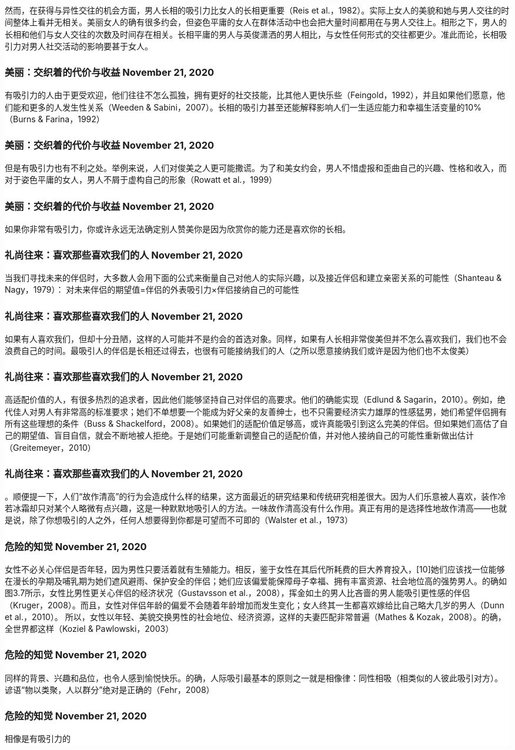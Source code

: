 然而，在获得与异性交往的机会方面，男人长相的吸引力比女人的长相更重要（Reis et al.，1982）。实际上女人的美貌和她与男人交往的时间整体上看并无相关。美丽女人的确有很多约会，但姿色平庸的女人在群体活动中也会把大量时间都用在与男人交往上。相形之下，男人的长相和他们与女人交往的次数及时间存在相关。长相平庸的男人与英俊潇洒的男人相比，与女性任何形式的交往都更少。准此而论，长相吸引力对男人社交活动的影响要甚于女人。

### 美丽：交织着的代价与收益 November 21, 2020

有吸引力的人由于更受欢迎，他们往往不怎么孤独，拥有更好的社交技能，比其他人更快乐些（Feingold，1992），并且如果他们愿意，他们能和更多的人发生性关系（Weeden & Sabini，2007）。长相的吸引力甚至还能解释影响人们一生适应能力和幸福生活变量的10%（Burns & Farina，1992）

### 美丽：交织着的代价与收益 November 21, 2020

但是有吸引力也有不利之处。举例来说，人们对俊美之人更可能撒谎。为了和美女约会，男人不惜虚报和歪曲自己的兴趣、性格和收入，而对于姿色平庸的女人，男人不屑于虚构自己的形象（Rowatt et al.，1999）

### 美丽：交织着的代价与收益 November 21, 2020

如果你非常有吸引力，你或许永远无法确定别人赞美你是因为欣赏你的能力还是喜欢你的长相。

### 礼尚往来：喜欢那些喜欢我们的人 November 21, 2020

当我们寻找未来的伴侣时，大多数人会用下面的公式来衡量自己对他人的实际兴趣，以及接近伴侣和建立亲密关系的可能性（Shanteau & Nagy，1979）： 对未来伴侣的期望值=伴侣的外表吸引力×伴侣接纳自己的可能性

### 礼尚往来：喜欢那些喜欢我们的人 November 21, 2020

如果有人喜欢我们，但却十分丑陋，这样的人可能并不是约会的首选对象。同样，如果有人长相非常俊美但并不怎么喜欢我们，我们也不会浪费自己的时间。最吸引人的伴侣是长相还过得去，也很有可能接纳我们的人（之所以愿意接纳我们或许是因为他们也不太俊美）

### 礼尚往来：喜欢那些喜欢我们的人 November 21, 2020

高适配价值的人，有很多热烈的追求者，因此他们能够坚持自己对伴侣的高要求。他们的确能实现（Edlund & Sagarin，2010）。例如，绝代佳人对男人有非常高的标准要求；她们不单想要一个能成为好父亲的友善绅士，也不只需要经济实力雄厚的性感猛男，她们希望伴侣拥有所有这些理想的条件（Buss & Shackelford，2008）。如果她们的适配价值足够高，或许真能吸引到这么完美的伴侣。但如果她们高估了自己的期望值、盲目自信，就会不断地被人拒绝。于是她们可能重新调整自己的适配价值，并对他人接纳自己的可能性重新做出估计（Greitemeyer，2010）

### 礼尚往来：喜欢那些喜欢我们的人 November 21, 2020

。顺便提一下，人们“故作清高”的行为会造成什么样的结果，这方面最近的研究结果和传统研究相差很大。因为人们乐意被人喜欢，装作冷若冰霜却只对某个人略微有点兴趣，这是一种默默地吸引人的方法。一味故作清高没有什么作用。真正有用的是选择性地故作清高——也就是说，除了你想吸引的人之外，任何人想要得到你都是可望而不可即的（Walster et al.，1973）

### 危险的知觉 November 21, 2020

女性不必关心伴侣是否年轻，因为男性只要活着就有生殖能力。相反，鉴于女性在其后代所耗费的巨大养育投入，[10]她们应该找一位能够在漫长的孕期及哺乳期为她们遮风避雨、保护安全的伴侣；她们应该偏爱能保障母子幸福、拥有丰富资源、社会地位高的强势男人。的确如图3.7所示，女性比男性更关心伴侣的经济状况（Gustavsson et al.，2008），挥金如土的男人比吝啬的男人能吸引更性感的伴侣（Kruger，2008）。而且，女性对伴侣年龄的偏爱不会随着年龄增加而发生变化；女人终其一生都喜欢嫁给比自己略大几岁的男人（Dunn et al.，2010）。 所以，女性以年轻、美貌交换男性的社会地位、经济资源，这样的夫妻匹配非常普遍（Mathes & Kozak，2008）。的确，全世界都这样（Koziel & Pawlowski，2003）

### 危险的知觉 November 21, 2020

同样的背景、兴趣和品位，也令人感到愉悦快乐。的确，人际吸引最基本的原则之一就是相像律：同性相吸（相类似的人彼此吸引对方）。谚语“物以类聚，人以群分”绝对是正确的（Fehr，2008）

### 危险的知觉 November 21, 2020

相像是有吸引力的
